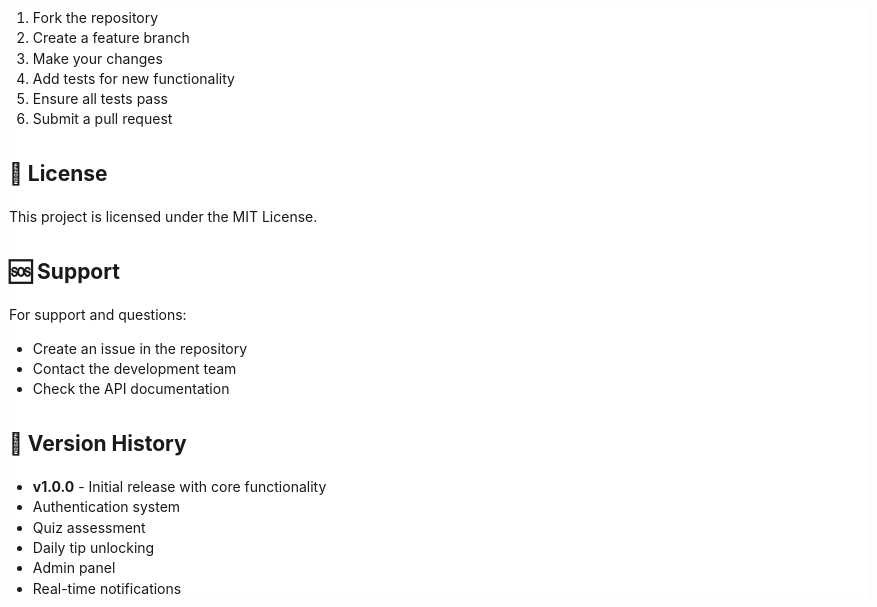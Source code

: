 1. Fork the repository
2. Create a feature branch
3. Make your changes
4. Add tests for new functionality
5. Ensure all tests pass
6. Submit a pull request

## 📄 License

This project is licensed under the MIT License.

## 🆘 Support

For support and questions:
- Create an issue in the repository
- Contact the development team
- Check the API documentation

## 🔄 Version History

- **v1.0.0** - Initial release with core functionality
- Authentication system
- Quiz assessment
- Daily tip unlocking
- Admin panel
- Real-time notifications 